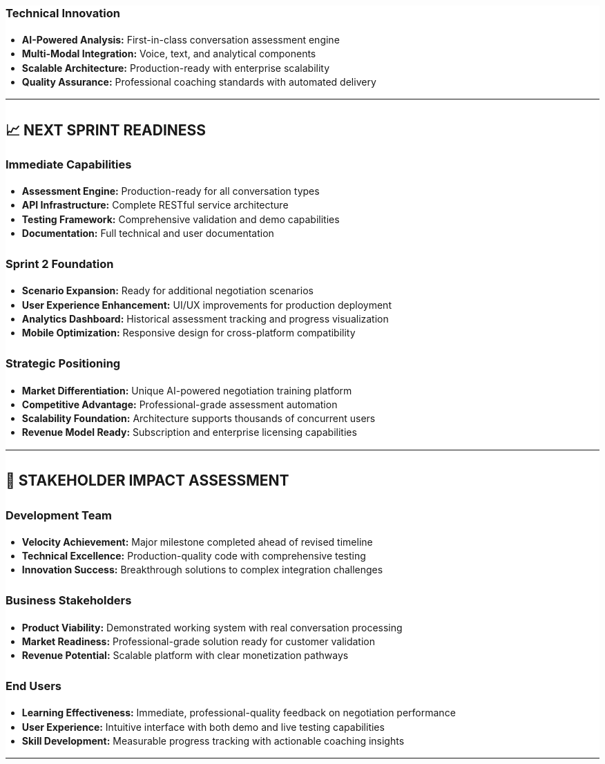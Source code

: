 ### **Technical Innovation**
- **AI-Powered Analysis:** First-in-class conversation assessment engine
- **Multi-Modal Integration:** Voice, text, and analytical components
- **Scalable Architecture:** Production-ready with enterprise scalability
- **Quality Assurance:** Professional coaching standards with automated delivery

---

## 📈 NEXT SPRINT READINESS

### **Immediate Capabilities**
- **Assessment Engine:** Production-ready for all conversation types
- **API Infrastructure:** Complete RESTful service architecture  
- **Testing Framework:** Comprehensive validation and demo capabilities
- **Documentation:** Full technical and user documentation

### **Sprint 2 Foundation**
- **Scenario Expansion:** Ready for additional negotiation scenarios
- **User Experience Enhancement:** UI/UX improvements for production deployment
- **Analytics Dashboard:** Historical assessment tracking and progress visualization
- **Mobile Optimization:** Responsive design for cross-platform compatibility

### **Strategic Positioning**
- **Market Differentiation:** Unique AI-powered negotiation training platform
- **Competitive Advantage:** Professional-grade assessment automation
- **Scalability Foundation:** Architecture supports thousands of concurrent users
- **Revenue Model Ready:** Subscription and enterprise licensing capabilities

---

## 🎯 STAKEHOLDER IMPACT ASSESSMENT

### **Development Team**
- **Velocity Achievement:** Major milestone completed ahead of revised timeline
- **Technical Excellence:** Production-quality code with comprehensive testing
- **Innovation Success:** Breakthrough solutions to complex integration challenges

### **Business Stakeholders**
- **Product Viability:** Demonstrated working system with real conversation processing
- **Market Readiness:** Professional-grade solution ready for customer validation
- **Revenue Potential:** Scalable platform with clear monetization pathways

### **End Users**
- **Learning Effectiveness:** Immediate, professional-quality feedback on negotiation performance
- **User Experience:** Intuitive interface with both demo and live testing capabilities
- **Skill Development:** Measurable progress tracking with actionable coaching insights

---

